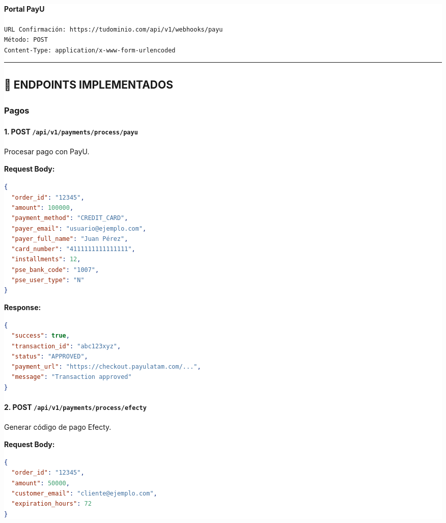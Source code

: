#### Portal PayU
```
URL Confirmación: https://tudominio.com/api/v1/webhooks/payu
Método: POST
Content-Type: application/x-www-form-urlencoded
```

---

## 📡 ENDPOINTS IMPLEMENTADOS

### Pagos

#### 1. POST `/api/v1/payments/process/payu`
Procesar pago con PayU.

**Request Body:**
```json
{
  "order_id": "12345",
  "amount": 100000,
  "payment_method": "CREDIT_CARD",
  "payer_email": "usuario@ejemplo.com",
  "payer_full_name": "Juan Pérez",
  "card_number": "4111111111111111",
  "installments": 12,
  "pse_bank_code": "1007",
  "pse_user_type": "N"
}
```

**Response:**
```json
{
  "success": true,
  "transaction_id": "abc123xyz",
  "status": "APPROVED",
  "payment_url": "https://checkout.payulatam.com/...",
  "message": "Transaction approved"
}
```

#### 2. POST `/api/v1/payments/process/efecty`
Generar código de pago Efecty.

**Request Body:**
```json
{
  "order_id": "12345",
  "amount": 50000,
  "customer_email": "cliente@ejemplo.com",
  "expiration_hours": 72
}
```

